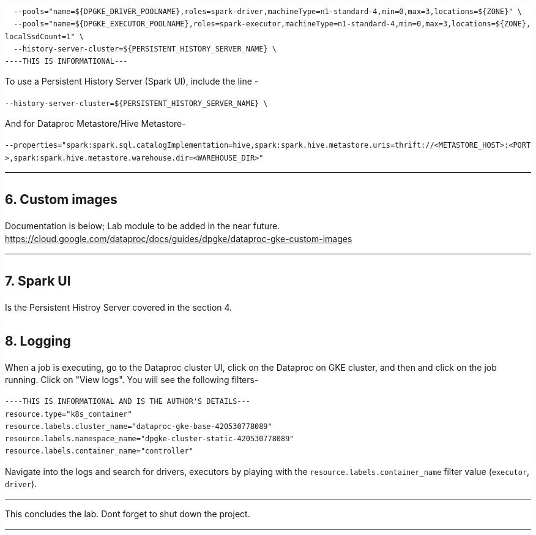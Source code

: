 ```
  --pools="name=${DPGKE_DRIVER_POOLNAME},roles=spark-driver,machineType=n1-standard-4,min=0,max=3,locations=${ZONE}" \
  --pools="name=${DPGKE_EXECUTOR_POOLNAME},roles=spark-executor,machineType=n1-standard-4,min=0,max=3,locations=${ZONE},localSsdCount=1" \
  --history-server-cluster=${PERSISTENT_HISTORY_SERVER_NAME} \
----THIS IS INFORMATIONAL---
```

To use a Persistent History Server (Spark UI), include the line -
```
--history-server-cluster=${PERSISTENT_HISTORY_SERVER_NAME} \
```
And for Dataproc Metastore/Hive Metastore-
```
--properties="spark:spark.sql.catalogImplementation=hive,spark:spark.hive.metastore.uris=thrift://<METASTORE_HOST>:<PORT>,spark:spark.hive.metastore.warehouse.dir=<WAREHOUSE_DIR>"
```

<hr>

## 6. Custom images

Documentation is below; Lab module to be added in the near future.
https://cloud.google.com/dataproc/docs/guides/dpgke/dataproc-gke-custom-images

<hr>

## 7. Spark UI
Is the Persistent Histroy Server covered in the section 4.

## 8. Logging

When a job is executing, go to the Dataproc cluster UI, click on the Dataproc on GKE cluster, and then and click on the job running. Click on "View logs". You will see the following filters-
```
----THIS IS INFORMATIONAL AND IS THE AUTHOR'S DETAILS---
resource.type="k8s_container"
resource.labels.cluster_name="dataproc-gke-base-420530778089"
resource.labels.namespace_name="dpgke-cluster-static-420530778089"
resource.labels.container_name="controller"
```

Navigate into the logs and search for drivers, executors by playing with the ```resource.labels.container_name``` filter value (```executor```, ```driver```).
<hr>

This concludes the lab. Dont forget to shut down the project.

<hr>
